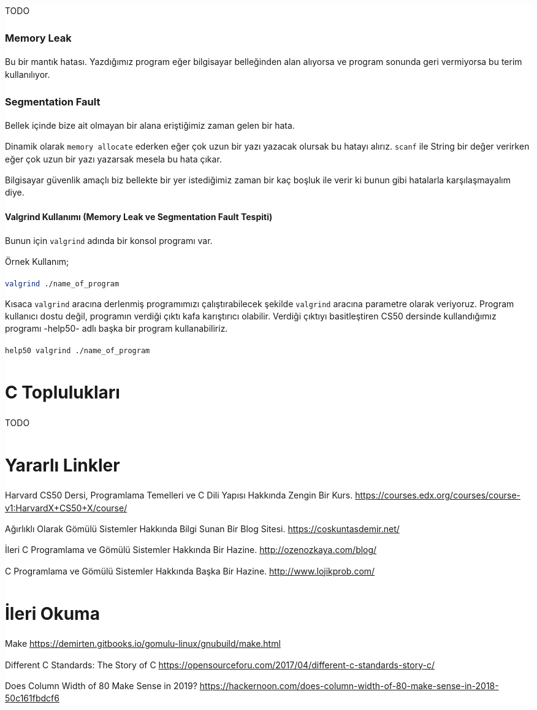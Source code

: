 TODO

### Memory Leak

Bu bir mantık hatası. Yazdığımız program eğer bilgisayar belleğinden alan alıyorsa ve program sonunda geri vermiyorsa bu terim kullanılıyor.

### Segmentation Fault

Bellek içinde bize ait olmayan bir alana eriştiğimiz zaman gelen bir hata. 

Dinamik olarak `memory allocate` ederken eğer çok uzun bir yazı yazacak olursak bu hatayı alırız. `scanf` ile String bir değer verirken eğer çok uzun bir yazı yazarsak mesela bu hata çıkar.

Bilgisayar güvenlik amaçlı biz bellekte bir yer istediğimiz zaman bir kaç boşluk ile verir ki bunun gibi hatalarla karşılaşmayalım diye.

####  Valgrind Kullanımı (Memory Leak ve Segmentation Fault Tespiti)

Bunun için `valgrind` adında bir konsol programı var. 

Örnek Kullanım;

```bash
valgrind ./name_of_program
```

Kısaca `valgrind` aracına derlenmiş programımızı çalıştırabilecek şekilde `valgrind` aracına parametre olarak veriyoruz. Program kullanıcı dostu değil, programın verdiği çıktı kafa karıştırıcı olabilir. Verdiği çıktıyı basitleştiren CS50 dersinde kullandığımız programı -help50- adlı başka bir program kullanabiliriz.

```bash
help50 valgrind ./name_of_program
```

# C Toplulukları

TODO

# Yararlı Linkler

Harvard CS50 Dersi, Programlama Temelleri ve C Dili Yapısı Hakkında Zengin Bir Kurs.
https://courses.edx.org/courses/course-v1:HarvardX+CS50+X/course/

Ağırlıklı Olarak Gömülü Sistemler Hakkında Bilgi Sunan Bir Blog Sitesi.
https://coskuntasdemir.net/

İleri C Programlama ve Gömülü Sistemler Hakkında Bir Hazine.
http://ozenozkaya.com/blog/

C Programlama ve Gömülü Sistemler Hakkında Başka Bir Hazine.
http://www.lojikprob.com/

# İleri Okuma

Make
https://demirten.gitbooks.io/gomulu-linux/gnubuild/make.html

Different C Standards: The Story of C
https://opensourceforu.com/2017/04/different-c-standards-story-c/

Does Column Width of 80 Make Sense in 2019?
https://hackernoon.com/does-column-width-of-80-make-sense-in-2018-50c161fbdcf6